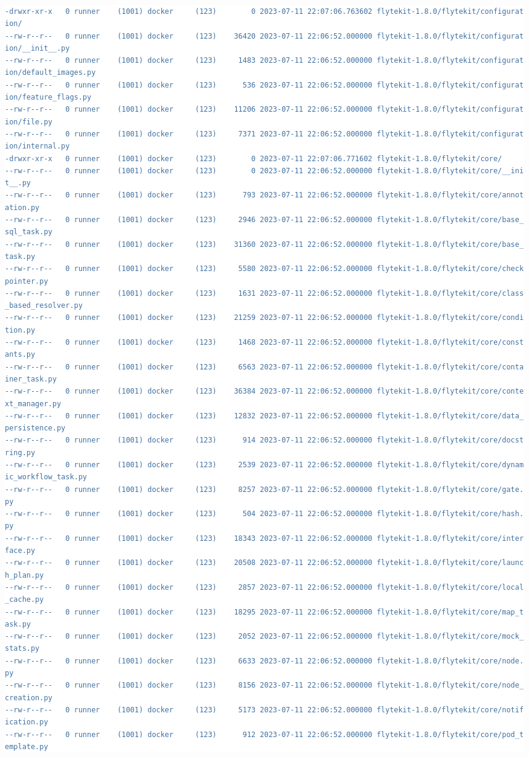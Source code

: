 ```diff
-drwxr-xr-x   0 runner    (1001) docker     (123)        0 2023-07-11 22:07:06.763602 flytekit-1.8.0/flytekit/configuration/
--rw-r--r--   0 runner    (1001) docker     (123)    36420 2023-07-11 22:06:52.000000 flytekit-1.8.0/flytekit/configuration/__init__.py
--rw-r--r--   0 runner    (1001) docker     (123)     1483 2023-07-11 22:06:52.000000 flytekit-1.8.0/flytekit/configuration/default_images.py
--rw-r--r--   0 runner    (1001) docker     (123)      536 2023-07-11 22:06:52.000000 flytekit-1.8.0/flytekit/configuration/feature_flags.py
--rw-r--r--   0 runner    (1001) docker     (123)    11206 2023-07-11 22:06:52.000000 flytekit-1.8.0/flytekit/configuration/file.py
--rw-r--r--   0 runner    (1001) docker     (123)     7371 2023-07-11 22:06:52.000000 flytekit-1.8.0/flytekit/configuration/internal.py
-drwxr-xr-x   0 runner    (1001) docker     (123)        0 2023-07-11 22:07:06.771602 flytekit-1.8.0/flytekit/core/
--rw-r--r--   0 runner    (1001) docker     (123)        0 2023-07-11 22:06:52.000000 flytekit-1.8.0/flytekit/core/__init__.py
--rw-r--r--   0 runner    (1001) docker     (123)      793 2023-07-11 22:06:52.000000 flytekit-1.8.0/flytekit/core/annotation.py
--rw-r--r--   0 runner    (1001) docker     (123)     2946 2023-07-11 22:06:52.000000 flytekit-1.8.0/flytekit/core/base_sql_task.py
--rw-r--r--   0 runner    (1001) docker     (123)    31360 2023-07-11 22:06:52.000000 flytekit-1.8.0/flytekit/core/base_task.py
--rw-r--r--   0 runner    (1001) docker     (123)     5580 2023-07-11 22:06:52.000000 flytekit-1.8.0/flytekit/core/checkpointer.py
--rw-r--r--   0 runner    (1001) docker     (123)     1631 2023-07-11 22:06:52.000000 flytekit-1.8.0/flytekit/core/class_based_resolver.py
--rw-r--r--   0 runner    (1001) docker     (123)    21259 2023-07-11 22:06:52.000000 flytekit-1.8.0/flytekit/core/condition.py
--rw-r--r--   0 runner    (1001) docker     (123)     1468 2023-07-11 22:06:52.000000 flytekit-1.8.0/flytekit/core/constants.py
--rw-r--r--   0 runner    (1001) docker     (123)     6563 2023-07-11 22:06:52.000000 flytekit-1.8.0/flytekit/core/container_task.py
--rw-r--r--   0 runner    (1001) docker     (123)    36384 2023-07-11 22:06:52.000000 flytekit-1.8.0/flytekit/core/context_manager.py
--rw-r--r--   0 runner    (1001) docker     (123)    12832 2023-07-11 22:06:52.000000 flytekit-1.8.0/flytekit/core/data_persistence.py
--rw-r--r--   0 runner    (1001) docker     (123)      914 2023-07-11 22:06:52.000000 flytekit-1.8.0/flytekit/core/docstring.py
--rw-r--r--   0 runner    (1001) docker     (123)     2539 2023-07-11 22:06:52.000000 flytekit-1.8.0/flytekit/core/dynamic_workflow_task.py
--rw-r--r--   0 runner    (1001) docker     (123)     8257 2023-07-11 22:06:52.000000 flytekit-1.8.0/flytekit/core/gate.py
--rw-r--r--   0 runner    (1001) docker     (123)      504 2023-07-11 22:06:52.000000 flytekit-1.8.0/flytekit/core/hash.py
--rw-r--r--   0 runner    (1001) docker     (123)    18343 2023-07-11 22:06:52.000000 flytekit-1.8.0/flytekit/core/interface.py
--rw-r--r--   0 runner    (1001) docker     (123)    20508 2023-07-11 22:06:52.000000 flytekit-1.8.0/flytekit/core/launch_plan.py
--rw-r--r--   0 runner    (1001) docker     (123)     2857 2023-07-11 22:06:52.000000 flytekit-1.8.0/flytekit/core/local_cache.py
--rw-r--r--   0 runner    (1001) docker     (123)    18295 2023-07-11 22:06:52.000000 flytekit-1.8.0/flytekit/core/map_task.py
--rw-r--r--   0 runner    (1001) docker     (123)     2052 2023-07-11 22:06:52.000000 flytekit-1.8.0/flytekit/core/mock_stats.py
--rw-r--r--   0 runner    (1001) docker     (123)     6633 2023-07-11 22:06:52.000000 flytekit-1.8.0/flytekit/core/node.py
--rw-r--r--   0 runner    (1001) docker     (123)     8156 2023-07-11 22:06:52.000000 flytekit-1.8.0/flytekit/core/node_creation.py
--rw-r--r--   0 runner    (1001) docker     (123)     5173 2023-07-11 22:06:52.000000 flytekit-1.8.0/flytekit/core/notification.py
--rw-r--r--   0 runner    (1001) docker     (123)      912 2023-07-11 22:06:52.000000 flytekit-1.8.0/flytekit/core/pod_template.py
```